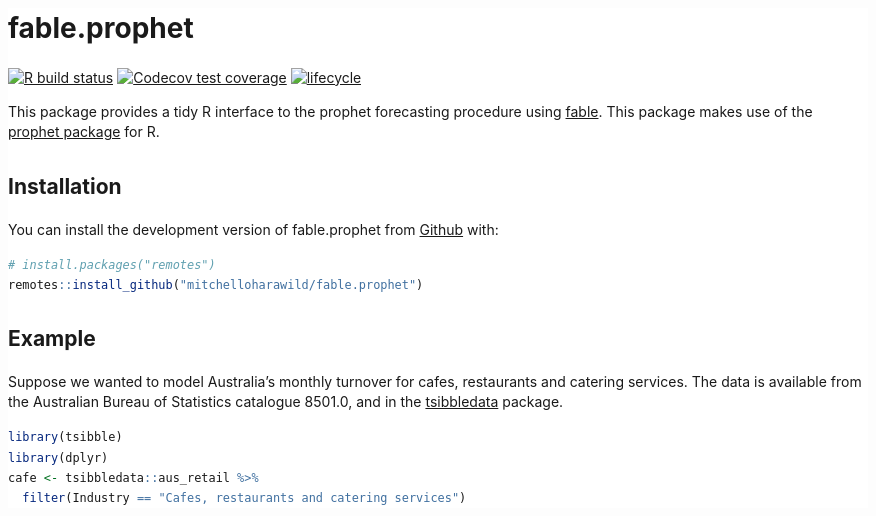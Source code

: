 


# fable.prophet

[![R build
status](https://github.com/mitchelloharawild/fable.prophet/workflows/R-CMD-check/badge.svg)](https://github.com/mitchelloharawild/fable.prophet)
[![Codecov test
coverage](https://codecov.io/gh/mitchelloharawild/fable.prophet/branch/master/graph/badge.svg)](https://codecov.io/gh/mitchelloharawild/fable.prophet?branch=master)
[![lifecycle](https://img.shields.io/badge/lifecycle-experimental-orange.svg)](https://www.tidyverse.org/lifecycle/#experimental)

This package provides a tidy R interface to the prophet forecasting
procedure using [fable](https://github.com/tidyverts/fable). This
package makes use of the [prophet
package](https://cran.r-project.org/package=prophet) for R.

## Installation

You can install the development version of fable.prophet from
[Github](https://github.com/mitchelloharawild/fable.prophet) with:

``` r
# install.packages("remotes")
remotes::install_github("mitchelloharawild/fable.prophet")
```

## Example

Suppose we wanted to model Australia’s monthly turnover for cafes,
restaurants and catering services. The data is available from the
Australian Bureau of Statistics catalogue 8501.0, and in the
[tsibbledata](https://github.com/tidyverts/tsibbledata) package.

``` r
library(tsibble)
library(dplyr)
cafe <- tsibbledata::aus_retail %>% 
  filter(Industry == "Cafes, restaurants and catering services")
```
